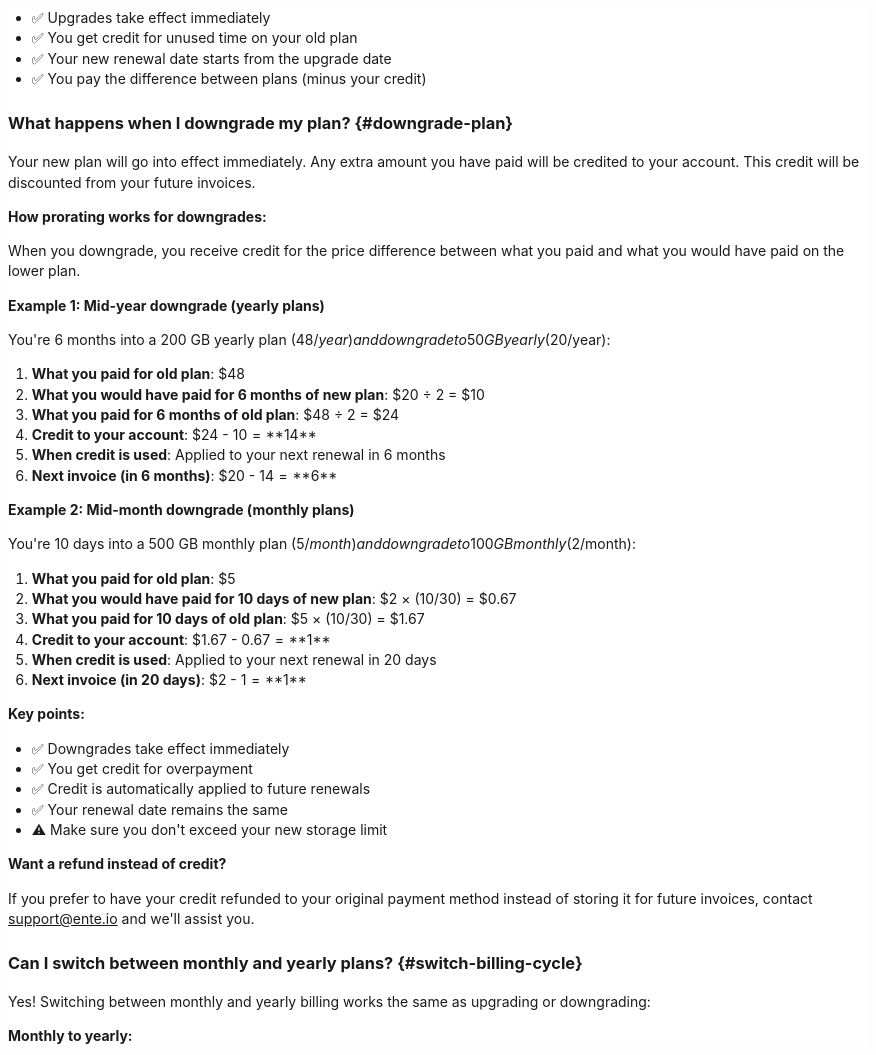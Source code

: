 - ✅ Upgrades take effect immediately
- ✅ You get credit for unused time on your old plan
- ✅ Your new renewal date starts from the upgrade date
- ✅ You pay the difference between plans (minus your credit)

### What happens when I downgrade my plan? {#downgrade-plan}

Your new plan will go into effect immediately. Any extra amount you have paid will be credited to your account. This credit will be discounted from your future invoices.

**How prorating works for downgrades:**

When you downgrade, you receive credit for the price difference between what you paid and what you would have paid on the lower plan.

**Example 1: Mid-year downgrade (yearly plans)**

You're 6 months into a 200 GB yearly plan ($48/year) and downgrade to 50 GB yearly ($20/year):

1. **What you paid for old plan**: $48
2. **What you would have paid for 6 months of new plan**: $20 ÷ 2 = $10
3. **What you paid for 6 months of old plan**: $48 ÷ 2 = $24
4. **Credit to your account**: $24 - $10 = **$14**
5. **When credit is used**: Applied to your next renewal in 6 months
6. **Next invoice (in 6 months)**: $20 - $14 = **$6**

**Example 2: Mid-month downgrade (monthly plans)**

You're 10 days into a 500 GB monthly plan ($5/month) and downgrade to 100 GB monthly ($2/month):

1. **What you paid for old plan**: $5
2. **What you would have paid for 10 days of new plan**: $2 × (10/30) = $0.67
3. **What you paid for 10 days of old plan**: $5 × (10/30) = $1.67
4. **Credit to your account**: $1.67 - $0.67 = **$1**
5. **When credit is used**: Applied to your next renewal in 20 days
6. **Next invoice (in 20 days)**: $2 - $1 = **$1**

**Key points:**

- ✅ Downgrades take effect immediately
- ✅ You get credit for overpayment
- ✅ Credit is automatically applied to future renewals
- ✅ Your renewal date remains the same
- ⚠️ Make sure you don't exceed your new storage limit

**Want a refund instead of credit?**

If you prefer to have your credit refunded to your original payment method instead of storing it for future invoices, contact [support@ente.io](mailto:support@ente.io) and we'll assist you.

### Can I switch between monthly and yearly plans? {#switch-billing-cycle}

Yes! Switching between monthly and yearly billing works the same as upgrading or downgrading:

**Monthly to yearly:**
